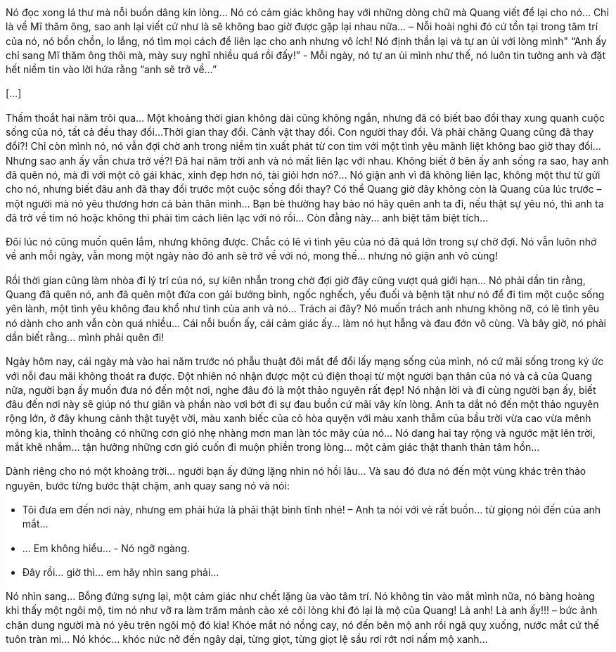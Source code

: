 Nó đọc xong lá thư mà nỗi buồn dâng kín lòng… Nó có cảm giác không hay với những dòng chữ mà Quang viết để lại cho nó... Chỉ là về Mĩ thăm ông, sao anh lại viết cứ như là sẽ không bao giờ được gặp lại nhau nữa… – Nỗi hoài nghi đó cứ tồn tại trong tâm trí của nó, nó bồn chồn, lo lắng, nó tìm mọi cách để liên lạc cho anh nhưng vô ích! Nó định thần lại và tự an ủi với lòng mình" “Anh ấy chỉ sang Mĩ thăm ông thôi mà, mày suy nghĩ nhiều quá rồi đấy!” - Mỗi ngày, nó tự an ủi mình như thế, nó luôn tin tưởng anh và đặt hết niềm tin vào lời hứa rằng “anh sẽ trở về…”
 
[…]
 
Thấm thoắt hai năm trôi qua… Một khoảng thời gian không dài cũng không ngắn, nhưng đã có biết bao đổi thay xung quanh cuộc sống của nó, tất cả đều thay đổi…Thời gian thay đổi. Cảnh vật thay đổi. Con người thay đổi. Và phải chăng Quang cũng đã thay đổi?! Chỉ còn mình nó, nó vẫn đợi chờ anh trong niềm tin xuất phát từ con tim với một tình yêu mãnh liệt không bao giờ thay đổi… Nhưng sao anh ấy vẫn chưa trở về?! Đã hai năm trời anh và nó mất liên lạc với nhau. Không biết ở bên ấy anh sống ra sao, hay anh đã quên nó, mà đi với một cô gái khác, xinh đẹp hơn nó, tài giỏi hơn nó?… Nó giận anh vì đã không liên lạc, không một thư từ gửi cho nó, nhưng biết đâu anh đã thay đổi trước một cuộc sống đổi thay? Có thể Quang giờ đây không còn là Quang của lúc trước – một người mà nó yêu thương hơn cả bản thân mình… Bạn bè thường hay bảo nó hãy quên anh ta đi, nếu thật sự yêu nó, thì anh ta đã trở về tìm nó hoặc không thì phải tìm cách liên lạc với nó rồi… Còn đằng này... anh biệt tăm biệt tích...
 
Đôi lúc nó cũng muốn quên lắm, nhưng không được. Chắc có lẽ vì tình yêu của nó đã quá lớn trong sự chờ đợi. Nó vẫn luôn nhớ về anh mỗi ngày, vẫn mong một ngày nào đó anh sẽ trở về với nó, mong thế… nhưng nó giận anh vô cùng!
 
Rồi thời gian cũng làm nhòa đi lý trí của nó, sự kiên nhẫn trong chờ đợi giờ đây cũng vượt quá giới hạn… Nó phải dần tin rằng, Quang đã quên nó, anh đã quên một đứa con gái bướng bỉnh, ngốc nghếch, yếu đuối và bệnh tật như nó để đi tìm một cuộc sống yên lành, một tình yêu không đau khổ như tình của anh và nó… Trách ai đây? Nó muốn trách anh nhưng không nỡ, có lẽ tình yêu nó dành cho anh vẫn còn quá nhiều… Cái nỗi buồn ấy, cái cảm giác ấy… làm nó hụt hẫng và đau đớn vô cùng. Và bây giờ, nó phải dần biết rằng… mình phải quên đi!
 
Ngày hôm nay, cái ngày mà vào hai năm trước nó phẫu thuật đôi mắt để đổi lấy mạng sống của mình, nó cứ mãi sống trong ký ức với nỗi đau mãi không thoát ra được. Đột nhiên nó nhận được một cú điện thoại từ một người bạn thân của nó và cả của Quang nữa, người bạn ấy muốn đưa nó đến một nơi, nghe đâu đó là một thảo nguyên rất đẹp! Nó nhận lời và đi cùng người bạn ấy, biết đâu đến nơi này sẽ giúp nó thư giãn và phần nào vơi bớt đi sự đau buồn cứ mãi vây kín lòng. Anh ta dắt nó đến một thảo nguyên rộng lớn, ở đây khung cảnh thật tuyệt vời, màu xanh biếc của cỏ hòa quyện với màu xanh thẳm của bầu trời vừa cao vừa mênh mông kia, thỉnh thoảng có những cơn gió nhẹ nhàng mơn man làn tóc mây của nó… Nó dang hai tay rộng và ngước mặt lên trời, mắt khẽ nhắm… tận hưởng những cơn gió cuốn đi muộn phiền trong lòng… một cảm giác thật thanh thản tâm hồn…
 
Dành riêng cho nó một khoảng trời… người bạn ấy đứng lặng nhìn nó hồi lâu… Và sau đó đưa nó đến một vùng khác trên thảo nguyên, bước từng bước thật chậm, anh quay sang nó và nói:
 
- Tôi đưa em đến nơi này, nhưng em phải hứa là phải thật bình tĩnh nhé! – Anh ta nói với vẻ rất buồn… từ giọng nói đến của anh mắt…
 
- … Em không hiểu… - Nó ngỡ ngàng.
 
- Đây rồi… giờ thì… em hãy nhìn sang phải…
 
Nó nhìn sang... Bỗng đứng sựng lại, một cảm giác như chết lặng ùa vào tâm trí. Nó không tin vào mắt mình nữa, nó bàng hoàng khi thấy một ngôi mộ, tim nó như vỡ ra làm trăm mảnh cào xé cõi lòng khi đó lại là mộ của Quang! Là anh! Là anh ấy!!! – bức ảnh chân dung người mà nó yêu trên ngôi mộ đó kia! Khóe mắt nó nồng cay, nó đến bên mộ anh rồi ngã quỵ xuống, nước mắt cứ thế tuôn tràn mi… Nó khóc… khóc nức nở đến ngây dại, từng giọt, từng giọt lệ sầu rơi rớt nơi nấm mộ xanh…
 